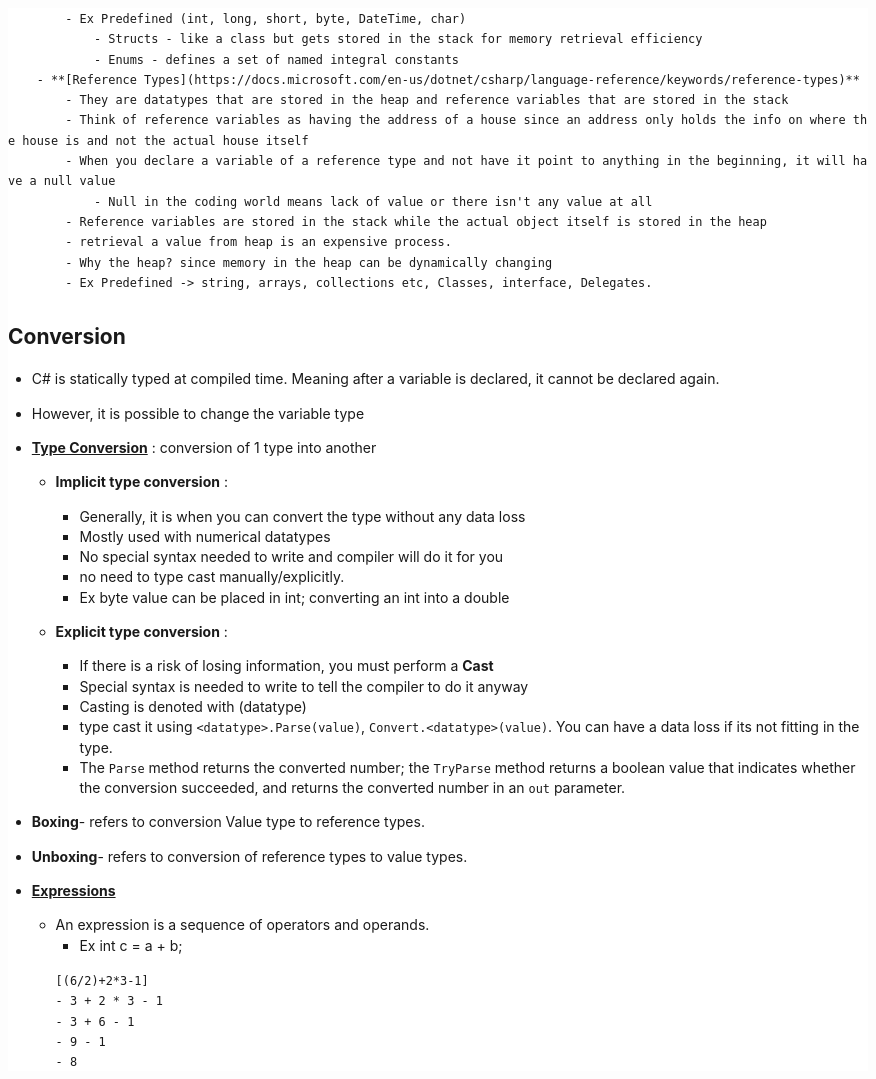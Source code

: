            - Ex Predefined (int, long, short, byte, DateTime, char)
                - Structs - like a class but gets stored in the stack for memory retrieval efficiency
                - Enums - defines a set of named integral constants
        - **[Reference Types](https://docs.microsoft.com/en-us/dotnet/csharp/language-reference/keywords/reference-types)** 
            - They are datatypes that are stored in the heap and reference variables that are stored in the stack
            - Think of reference variables as having the address of a house since an address only holds the info on where the house is and not the actual house itself
            - When you declare a variable of a reference type and not have it point to anything in the beginning, it will have a null value
                - Null in the coding world means lack of value or there isn't any value at all
            - Reference variables are stored in the stack while the actual object itself is stored in the heap
            - retrieval a value from heap is an expensive process.
            - Why the heap? since memory in the heap can be dynamically changing
            - Ex Predefined -> string, arrays, collections etc, Classes, interface, Delegates.  
## Conversion
- C# is statically typed at compiled time. Meaning after a variable is declared, it cannot be declared again.
- However, it is possible to change the variable type
- **[Type Conversion](https://docs.microsoft.com/en-us/dotnet/csharp/language-reference/language-specification/conversions)** : conversion of 1 type into another 
    - **Implicit type conversion** : 
        - Generally, it is when you can convert the type without any data loss
        - Mostly used with numerical datatypes
        - No special syntax needed to write and compiler will do it for you
        - no need to type cast manually/explicitly. 
        - Ex byte value can be placed in int; converting an int into a double

    - **Explicit type conversion** : 
        - If there is a risk of losing information, you must perform a **Cast**
        - Special syntax is needed to write to tell the compiler to do it anyway
        - Casting is denoted with (datatype)
        - type cast it using `<datatype>.Parse(value)`, `Convert.<datatype>(value)`. You can have a data loss if its not fitting in the type.
        - The `Parse` method returns the converted number; the `TryParse` method returns a boolean value that indicates whether the conversion succeeded, and returns the converted number in an `out` parameter.
- **Boxing**- refers to conversion Value type to reference types.
- **Unboxing**- refers to conversion of reference types to value types.

- **[Expressions](https://docs.microsoft.com/en-us/dotnet/csharp/language-reference/operators/)**
  - An expression is a sequence of operators and operands.
    - Ex int c = a + b;
    ```
    [(6/2)+2*3-1]
    - 3 + 2 * 3 - 1
    - 3 + 6 - 1
    - 9 - 1
    - 8
    ```
 